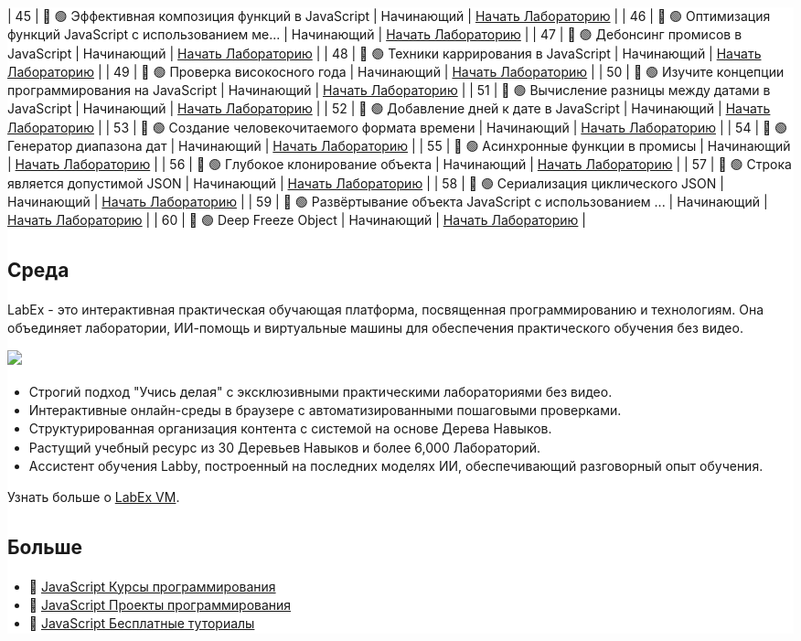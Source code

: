 |       45 | 📖 🟢 Эффективная композиция функций в JavaScript           | Начинающий  | <a target='_blank' href='https://labex.io/ru/tutorials/javascript-composing-functions-efficiently-in-javascript-28546'>Начать Лабораторию</a>     |
|       46 | 📖 🟢 Оптимизация функций JavaScript с использованием ме... | Начинающий  | <a target='_blank' href='https://labex.io/ru/tutorials/javascript-optimizing-javascript-functions-with-memoization-28494'>Начать Лабораторию</a>  |
|       47 | 📖 🟢 Дебонсинг промисов в JavaScript                       | Начинающий  | <a target='_blank' href='https://labex.io/ru/tutorials/javascript-debouncing-promises-in-javascript-28257'>Начать Лабораторию</a>                 |
|       48 | 📖 🟢 Техники каррирования в JavaScript                     | Начинающий  | <a target='_blank' href='https://labex.io/ru/tutorials/javascript-javascript-currying-techniques-28233'>Начать Лабораторию</a>                    |
|       49 | 📖 🟢 Проверка високосного года                             | Начинающий  | <a target='_blank' href='https://labex.io/ru/tutorials/javascript-check-for-leap-year-28423'>Начать Лабораторию</a>                               |
|       50 | 📖 🟢 Изучите концепции программирования на JavaScript      | Начинающий  | <a target='_blank' href='https://labex.io/ru/tutorials/javascript-explore-javascript-programming-concepts-28247'>Начать Лабораторию</a>           |
|       51 | 📖 🟢 Вычисление разницы между датами в JavaScript          | Начинающий  | <a target='_blank' href='https://labex.io/ru/tutorials/javascript-calculate-date-difference-in-javascript-28235'>Начать Лабораторию</a>           |
|       52 | 📖 🟢 Добавление дней к дате в JavaScript                   | Начинающий  | <a target='_blank' href='https://labex.io/ru/tutorials/javascript-add-date-by-days-in-javascript-28123'>Начать Лабораторию</a>                    |
|       53 | 📖 🟢 Создание человекочитаемого формата времени            | Начинающий  | <a target='_blank' href='https://labex.io/ru/tutorials/javascript-create-human-readable-time-formatting-28316'>Начать Лабораторию</a>             |
|       54 | 📖 🟢 Генератор диапазона дат                               | Начинающий  | <a target='_blank' href='https://labex.io/ru/tutorials/javascript-date-range-generator-28248'>Начать Лабораторию</a>                              |
|       55 | 📖 🟢 Асинхронные функции в промисы                         | Начинающий  | <a target='_blank' href='https://labex.io/ru/tutorials/javascript-asynchronous-functions-to-promises-28559'>Начать Лабораторию</a>                |
|       56 | 📖 🟢 Глубокое клонирование объекта                         | Начинающий  | <a target='_blank' href='https://labex.io/ru/tutorials/javascript-deep-clone-object-28260'>Начать Лабораторию</a>                                 |
|       57 | 📖 🟢 Строка является допустимой JSON                       | Начинающий  | <a target='_blank' href='https://labex.io/ru/tutorials/javascript-string-is-valid-json-28449'>Начать Лабораторию</a>                              |
|       58 | 📖 🟢 Сериализация циклического JSON                        | Начинающий  | <a target='_blank' href='https://labex.io/ru/tutorials/javascript-stringify-circular-json-28629'>Начать Лабораторию</a>                           |
|       59 | 📖 🟢 Развёртывание объекта JavaScript с использованием ... | Начинающий  | <a target='_blank' href='https://labex.io/ru/tutorials/javascript-flatten-javascript-object-with-recursion-28312'>Начать Лабораторию</a>          |
|       60 | 📖 🟢 Deep Freeze Object                                    | Начинающий  | <a target='_blank' href='https://labex.io/ru/tutorials/javascript-deep-freeze-object-28263'>Начать Лабораторию</a>                                |

## Среда

LabEx - это интерактивная практическая обучающая платформа, посвященная программированию и технологиям. Она объединяет лаборатории, ИИ-помощь и виртуальные машины для обеспечения практического обучения без видео.

![](https://tutorial-screenshot.getvm.io/images/vm-1725247253.png)

- Строгий подход "Учись делая" с эксклюзивными практическими лабораториями без видео.
- Интерактивные онлайн-среды в браузере с автоматизированными пошаговыми проверками.
- Структурированная организация контента с системой на основе Дерева Навыков.
- Растущий учебный ресурс из 30 Деревьев Навыков и более 6,000 Лабораторий.
- Ассистент обучения Labby, построенный на последних моделях ИИ, обеспечивающий разговорный опыт обучения.

Узнать больше о [LabEx VM](https://support.labex.io/using-labex/virtual-machine).

## Больше

- 🔗 [JavaScript Курсы программирования](https://github.com/labex-labs/awesome-programming-courses)
- 🔗 [JavaScript Проекты программирования](https://github.com/labex-labs/awesome-programming-projects)
- 🔗 [JavaScript Бесплатные туториалы](https://github.com/labex-labs/javascript-free-tutorials)

